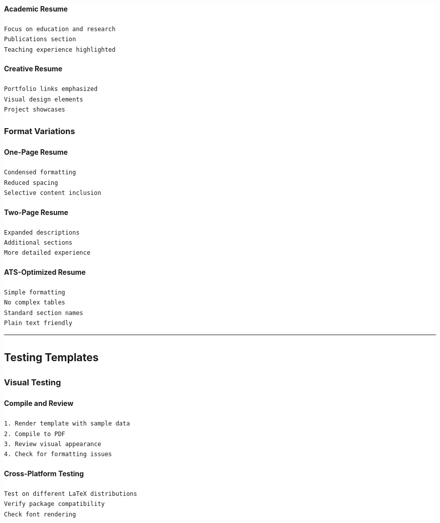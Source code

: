 #### Academic Resume
```
Focus on education and research
Publications section
Teaching experience highlighted
```

#### Creative Resume
```
Portfolio links emphasized
Visual design elements
Project showcases
```

### Format Variations

#### One-Page Resume
```
Condensed formatting
Reduced spacing
Selective content inclusion
```

#### Two-Page Resume
```
Expanded descriptions
Additional sections
More detailed experience
```

#### ATS-Optimized Resume
```
Simple formatting
No complex tables
Standard section names
Plain text friendly
```

---

## Testing Templates

### Visual Testing

#### Compile and Review
```
1. Render template with sample data
2. Compile to PDF
3. Review visual appearance
4. Check for formatting issues
```

#### Cross-Platform Testing
```
Test on different LaTeX distributions
Verify package compatibility
Check font rendering
```
